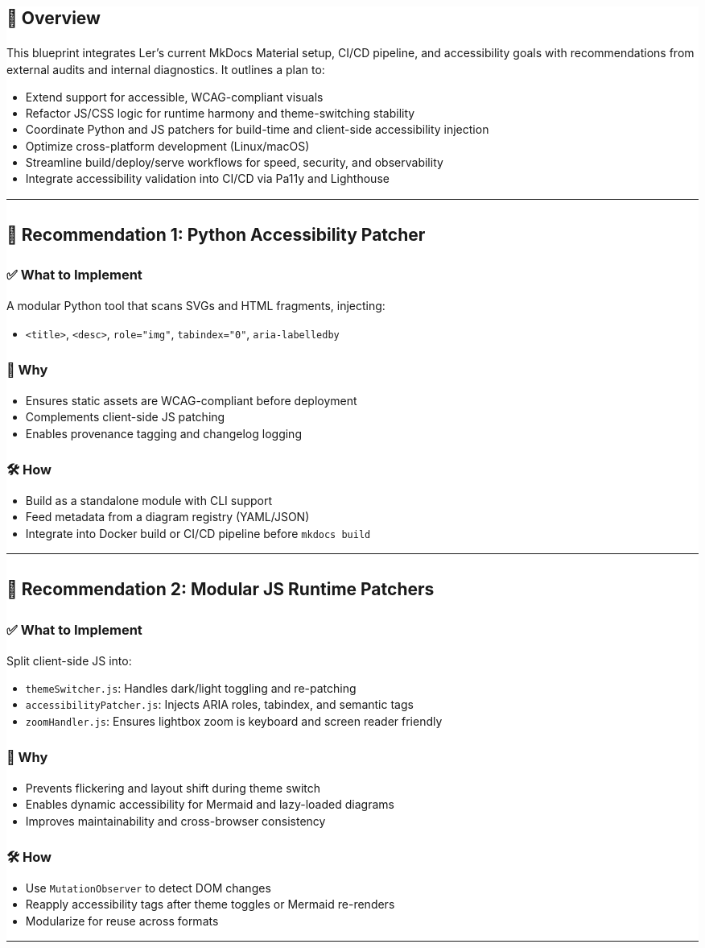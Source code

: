 
## 🧠 Overview

This blueprint integrates Ler’s current MkDocs Material setup, CI/CD pipeline, and accessibility goals with recommendations from external audits and internal diagnostics. It outlines a plan to:

- Extend support for accessible, WCAG-compliant visuals
- Refactor JS/CSS logic for runtime harmony and theme-switching stability
- Coordinate Python and JS patchers for build-time and client-side accessibility injection
- Optimize cross-platform development (Linux/macOS)
- Streamline build/deploy/serve workflows for speed, security, and observability
- Integrate accessibility validation into CI/CD via Pa11y and Lighthouse

---

## 🧩 Recommendation 1: Python Accessibility Patcher

### ✅ What to Implement
A modular Python tool that scans SVGs and HTML fragments, injecting:

- `<title>`, `<desc>`, `role="img"`, `tabindex="0"`, `aria-labelledby`

### 🧠 Why
- Ensures static assets are WCAG-compliant before deployment
- Complements client-side JS patching
- Enables provenance tagging and changelog logging

### 🛠️ How
- Build as a standalone module with CLI support
- Feed metadata from a diagram registry (YAML/JSON)
- Integrate into Docker build or CI/CD pipeline before `mkdocs build`

---

## 🧩 Recommendation 2: Modular JS Runtime Patchers

### ✅ What to Implement
Split client-side JS into:

- `themeSwitcher.js`: Handles dark/light toggling and re-patching
- `accessibilityPatcher.js`: Injects ARIA roles, tabindex, and semantic tags
- `zoomHandler.js`: Ensures lightbox zoom is keyboard and screen reader friendly

### 🧠 Why
- Prevents flickering and layout shift during theme switch
- Enables dynamic accessibility for Mermaid and lazy-loaded diagrams
- Improves maintainability and cross-browser consistency

### 🛠️ How
- Use `MutationObserver` to detect DOM changes
- Reapply accessibility tags after theme toggles or Mermaid re-renders
- Modularize for reuse across formats

---